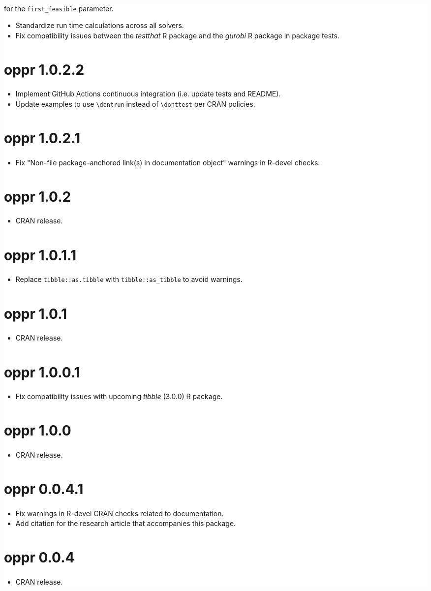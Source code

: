   for the `first_feasible` parameter.
- Standardize run time calculations across all solvers.
- Fix compatibility issues between the _testthat_ R package and the _gurobi_ R
  package in package tests.

# oppr 1.0.2.2

- Implement GitHub Actions continuous integration (i.e. update tests
  and README).
- Update examples to use `\dontrun` instead of `\donttest` per CRAN policies.

# oppr 1.0.2.1

- Fix "Non-file package-anchored link(s) in documentation object" warnings in
  R-devel checks.

# oppr 1.0.2

- CRAN release.

# oppr 1.0.1.1

- Replace `tibble::as.tibble` with `tibble::as_tibble` to avoid warnings.

# oppr 1.0.1

- CRAN release.

# oppr 1.0.0.1

- Fix compatibility issues with upcoming _tibble_ (3.0.0) R package.

# oppr 1.0.0

- CRAN release.

# oppr 0.0.4.1

- Fix warnings in R-devel CRAN checks related to documentation.
- Add citation for the research article that accompanies this package.

# oppr 0.0.4

- CRAN release.
